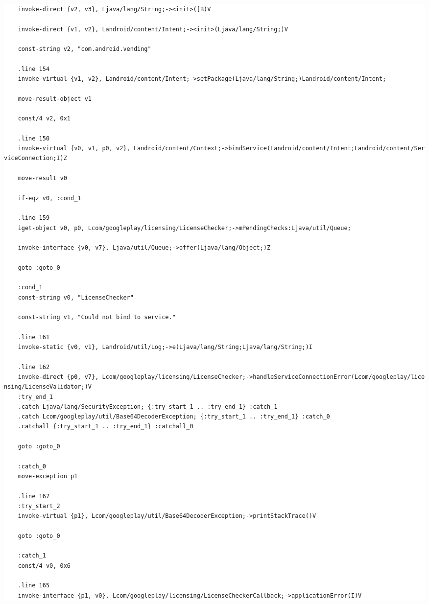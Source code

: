 ```smali
    invoke-direct {v2, v3}, Ljava/lang/String;-><init>([B)V

    invoke-direct {v1, v2}, Landroid/content/Intent;-><init>(Ljava/lang/String;)V

    const-string v2, "com.android.vending"

    .line 154
    invoke-virtual {v1, v2}, Landroid/content/Intent;->setPackage(Ljava/lang/String;)Landroid/content/Intent;

    move-result-object v1

    const/4 v2, 0x1

    .line 150
    invoke-virtual {v0, v1, p0, v2}, Landroid/content/Context;->bindService(Landroid/content/Intent;Landroid/content/ServiceConnection;I)Z

    move-result v0

    if-eqz v0, :cond_1

    .line 159
    iget-object v0, p0, Lcom/googleplay/licensing/LicenseChecker;->mPendingChecks:Ljava/util/Queue;

    invoke-interface {v0, v7}, Ljava/util/Queue;->offer(Ljava/lang/Object;)Z

    goto :goto_0

    :cond_1
    const-string v0, "LicenseChecker"

    const-string v1, "Could not bind to service."

    .line 161
    invoke-static {v0, v1}, Landroid/util/Log;->e(Ljava/lang/String;Ljava/lang/String;)I

    .line 162
    invoke-direct {p0, v7}, Lcom/googleplay/licensing/LicenseChecker;->handleServiceConnectionError(Lcom/googleplay/licensing/LicenseValidator;)V
    :try_end_1
    .catch Ljava/lang/SecurityException; {:try_start_1 .. :try_end_1} :catch_1
    .catch Lcom/googleplay/util/Base64DecoderException; {:try_start_1 .. :try_end_1} :catch_0
    .catchall {:try_start_1 .. :try_end_1} :catchall_0

    goto :goto_0

    :catch_0
    move-exception p1

    .line 167
    :try_start_2
    invoke-virtual {p1}, Lcom/googleplay/util/Base64DecoderException;->printStackTrace()V

    goto :goto_0

    :catch_1
    const/4 v0, 0x6

    .line 165
    invoke-interface {p1, v0}, Lcom/googleplay/licensing/LicenseCheckerCallback;->applicationError(I)V

```